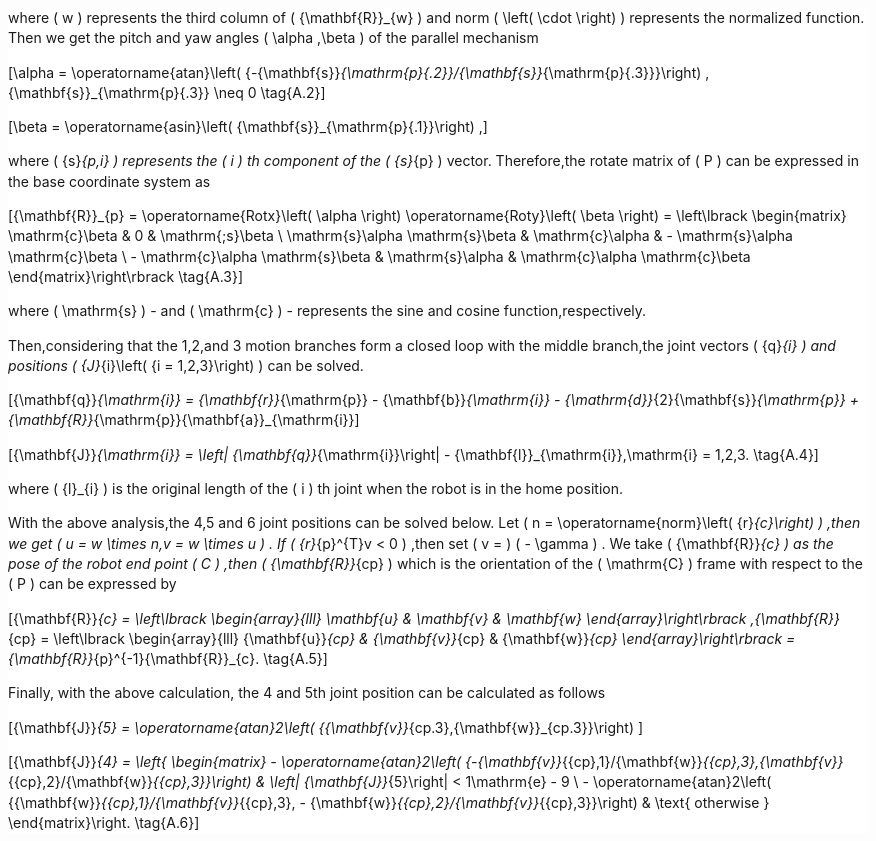 where \( w \) represents the third column of \( {\mathbf{R}}_{w} \) and norm \( \left( \cdot \right) \) represents the normalized function. Then we get the pitch and yaw angles \( \alpha ,\beta \) of the parallel mechanism

\[\alpha  = \operatorname{atan}\left( {-{\mathbf{s}}_{\mathrm{p}{.2}}/{\mathbf{s}}_{\mathrm{p}{.3}}}\right) ,{\mathbf{s}}_{\mathrm{p}{.3}} \neq  0 \tag{A.2}\]

\[\beta  = \operatorname{asin}\left( {\mathbf{s}}_{\mathrm{p}{.1}}\right) ,\]

where \( {s}_{p,i} \) represents the \( i \) th component of the \( {s}_{p} \) vector. Therefore,the rotate matrix of \( P \) can be expressed in the base coordinate system as

\[{\mathbf{R}}_{p} = \operatorname{Rotx}\left( \alpha \right) \operatorname{Roty}\left( \beta \right)  = \left\lbrack  \begin{matrix} \mathrm{c}\beta & 0 & \mathrm{\;s}\beta \\  \mathrm{s}\alpha \mathrm{s}\beta & \mathrm{c}\alpha &  - \mathrm{s}\alpha \mathrm{c}\beta \\   - \mathrm{c}\alpha \mathrm{s}\beta & \mathrm{s}\alpha & \mathrm{c}\alpha \mathrm{c}\beta  \end{matrix}\right\rbrack   \tag{A.3}\]

where \( \mathrm{s} \) - and \( \mathrm{c} \) - represents the sine and cosine function,respectively.

Then,considering that the 1,2,and 3 motion branches form a closed loop with the middle branch,the joint vectors \( {q}_{i} \) and positions \( {J}_{i}\left( {i = 1,2,3}\right) \) can be solved.

\[{\mathbf{q}}_{\mathrm{i}} = {\mathbf{r}}_{\mathrm{p}} - {\mathbf{b}}_{\mathrm{i}} - {\mathrm{d}}_{2}{\mathbf{s}}_{\mathrm{p}} + {\mathbf{R}}_{\mathrm{p}}{\mathbf{a}}_{\mathrm{i}}\]

\[{\mathbf{J}}_{\mathrm{i}} = \left| {\mathbf{q}}_{\mathrm{i}}\right|  - {\mathbf{l}}_{\mathrm{i}},\mathrm{i} = 1,2,3. \tag{A.4}\]

where \( {l}_{i} \) is the original length of the \( i \) th joint when the robot is in the home position.

With the above analysis,the 4,5 and 6 joint positions can be solved below. Let \( n = \operatorname{norm}\left( {r}_{c}\right) \) ,then we get \( u = w \times  n,v = w \times  u \) . If \( {r}_{p}^{T}v < 0 \) ,then set \( v = \) \( - \gamma \) . We take \( {\mathbf{R}}_{c} \) as the pose of the robot end point \( C \) ,then \( {\mathbf{R}}_{cp} \) which is the orientation of the \( \mathrm{C} \) frame with respect to the \( P \) can be expressed by

\[{\mathbf{R}}_{c} = \left\lbrack  \begin{array}{lll} \mathbf{u} & \mathbf{v} & \mathbf{w} \end{array}\right\rbrack  ,{\mathbf{R}}_{cp} = \left\lbrack  \begin{array}{lll} {\mathbf{u}}_{cp} & {\mathbf{v}}_{cp} & {\mathbf{w}}_{cp} \end{array}\right\rbrack   = {\mathbf{R}}_{p}^{-1}{\mathbf{R}}_{c}. \tag{A.5}\]

Finally, with the above calculation, the 4 and 5th joint position can be calculated as follows

\[{\mathbf{J}}_{5} = \operatorname{atan}2\left( {{\mathbf{v}}_{cp.3},{\mathbf{w}}_{cp.3}}\right) \]

\[{\mathbf{J}}_{4} = \left\{  \begin{matrix}  - \operatorname{atan}2\left( {-{\mathbf{v}}_{{cp},1}/{\mathbf{w}}_{{cp},3},{\mathbf{v}}_{{cp},2}/{\mathbf{w}}_{{cp},3}}\right) & \left| {\mathbf{J}}_{5}\right|  < 1\mathrm{e} - 9 \\   - \operatorname{atan}2\left( {{\mathbf{w}}_{{cp},1}/{\mathbf{v}}_{{cp},3}, - {\mathbf{w}}_{{cp},2}/{\mathbf{v}}_{{cp},3}}\right) & \text{ otherwise } \end{matrix}\right.  \tag{A.6}\]







